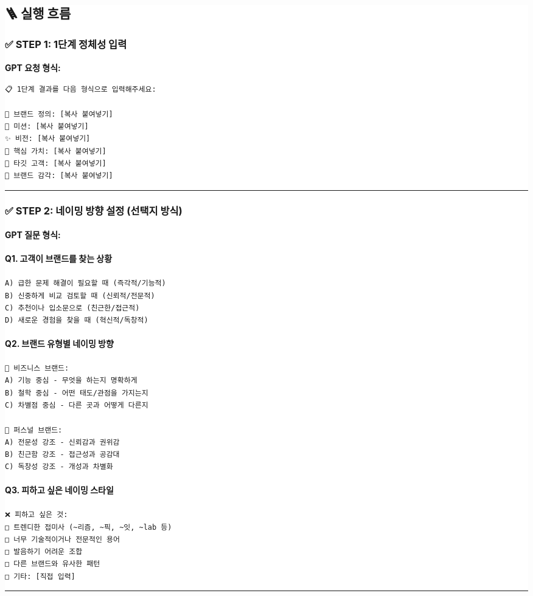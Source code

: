 
## 🪜 실행 흐름

### ✅ STEP 1: 1단계 정체성 입력

**GPT 요청 형식:**
```
📋 1단계 결과를 다음 형식으로 입력해주세요:

🎯 브랜드 정의: [복사 붙여넣기]
🚀 미션: [복사 붙여넣기]  
✨ 비전: [복사 붙여넣기]
💎 핵심 가치: [복사 붙여넣기]
👥 타깃 고객: [복사 붙여넣기]
🎨 브랜드 감각: [복사 붙여넣기]
```

---

### ✅ STEP 2: 네이밍 방향 설정 (선택지 방식)

**GPT 질문 형식:**

#### Q1. 고객이 브랜드를 찾는 상황
```
A) 급한 문제 해결이 필요할 때 (즉각적/기능적)
B) 신중하게 비교 검토할 때 (신뢰적/전문적)  
C) 추천이나 입소문으로 (친근한/접근적)
D) 새로운 경험을 찾을 때 (혁신적/독창적)
```

#### Q2. 브랜드 유형별 네이밍 방향
```
🏢 비즈니스 브랜드:
A) 기능 중심 - 무엇을 하는지 명확하게
B) 철학 중심 - 어떤 태도/관점을 가지는지
C) 차별점 중심 - 다른 곳과 어떻게 다른지

👤 퍼스널 브랜드:  
A) 전문성 강조 - 신뢰감과 권위감
B) 친근함 강조 - 접근성과 공감대
C) 독창성 강조 - 개성과 차별화
```

#### Q3. 피하고 싶은 네이밍 스타일
```
❌ 피하고 싶은 것:
□ 트렌디한 접미사 (~리즘, ~픽, ~잇, ~lab 등)
□ 너무 기술적이거나 전문적인 용어  
□ 발음하기 어려운 조합
□ 다른 브랜드와 유사한 패턴
□ 기타: [직접 입력]
```

---